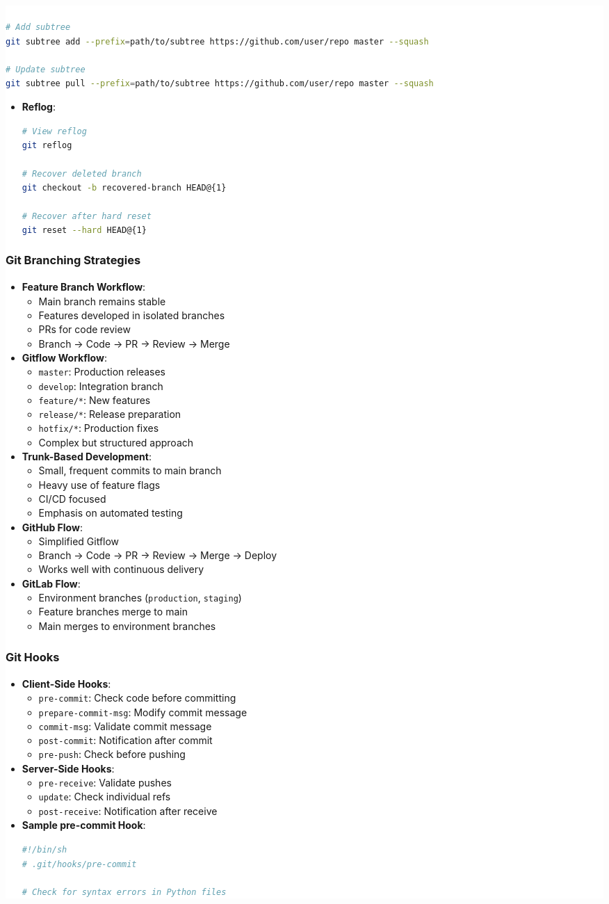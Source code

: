   ```bash
  
  # Add subtree
  git subtree add --prefix=path/to/subtree https://github.com/user/repo master --squash
  
  # Update subtree
  git subtree pull --prefix=path/to/subtree https://github.com/user/repo master --squash
  ```
- **Reflog**:
  ```bash
  # View reflog
  git reflog
  
  # Recover deleted branch
  git checkout -b recovered-branch HEAD@{1}
  
  # Recover after hard reset
  git reset --hard HEAD@{1}
  ```

### Git Branching Strategies
- **Feature Branch Workflow**:
  - Main branch remains stable
  - Features developed in isolated branches
  - PRs for code review
  - Branch → Code → PR → Review → Merge
- **Gitflow Workflow**:
  - `master`: Production releases
  - `develop`: Integration branch
  - `feature/*`: New features
  - `release/*`: Release preparation
  - `hotfix/*`: Production fixes
  - Complex but structured approach
- **Trunk-Based Development**:
  - Small, frequent commits to main branch
  - Heavy use of feature flags
  - CI/CD focused
  - Emphasis on automated testing
- **GitHub Flow**:
  - Simplified Gitflow
  - Branch → Code → PR → Review → Merge → Deploy
  - Works well with continuous delivery
- **GitLab Flow**:
  - Environment branches (`production`, `staging`)
  - Feature branches merge to main
  - Main merges to environment branches

### Git Hooks
- **Client-Side Hooks**:
  - `pre-commit`: Check code before committing
  - `prepare-commit-msg`: Modify commit message
  - `commit-msg`: Validate commit message
  - `post-commit`: Notification after commit
  - `pre-push`: Check before pushing
- **Server-Side Hooks**:
  - `pre-receive`: Validate pushes
  - `update`: Check individual refs
  - `post-receive`: Notification after receive
- **Sample pre-commit Hook**:
  ```bash
  #!/bin/sh
  # .git/hooks/pre-commit
  
  # Check for syntax errors in Python files
  ```